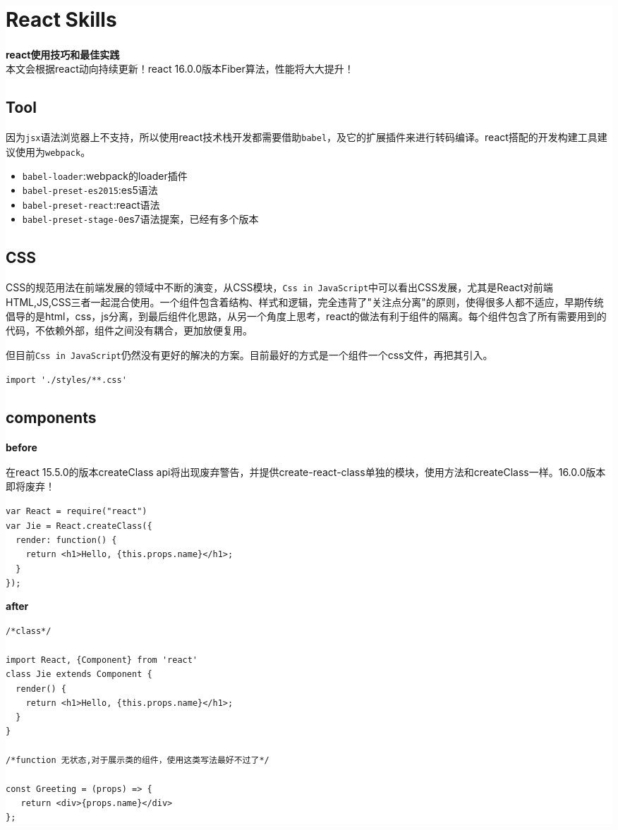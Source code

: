 # React Skills
**react使用技巧和最佳实践**  
本文会根据react动向持续更新！react 16.0.0版本Fiber算法，性能将大大提升！

## Tool
因为`jsx`语法浏览器上不支持，所以使用react技术栈开发都需要借助`babel`，及它的扩展插件来进行转码编译。react搭配的开发构建工具建议使用为`webpack`。

- `babel-loader`:webpack的loader插件
- `babel-preset-es2015`:es5语法
- `babel-preset-react`:react语法
- `babel-preset-stage-0`es7语法提案，已经有多个版本

## CSS
CSS的规范用法在前端发展的领域中不断的演变，从CSS模块，`Css in JavaScript`中可以看出CSS发展，尤其是React对前端HTML,JS,CSS三者一起混合使用。一个组件包含着结构、样式和逻辑，完全违背了"关注点分离"的原则，使得很多人都不适应，早期传统倡导的是html，css，js分离，到最后组件化思路，从另一个角度上思考，react的做法有利于组件的隔离。每个组件包含了所有需要用到的代码，不依赖外部，组件之间没有耦合，更加放便复用。  

但目前`Css in JavaScript`仍然没有更好的解决的方案。目前最好的方式是一个组件一个css文件，再把其引入。

```
import './styles/**.css'
```

## components

**before**

在react 15.5.0的版本createClass api将出现废弃警告，并提供create-react-class单独的模块，使用方法和createClass一样。16.0.0版本即将废弃！

```
var React = require("react")
var Jie = React.createClass({
  render: function() {
    return <h1>Hello, {this.props.name}</h1>;
  }
});    
```

**after**

```
/*class*/

import React, {Component} from 'react'
class Jie extends Component {
  render() {
    return <h1>Hello, {this.props.name}</h1>;
  }
}

/*function 无状态,对于展示类的组件，使用这类写法最好不过了*/

const Greeting = (props) => {
   return <div>{props.name}</div>
};
```
